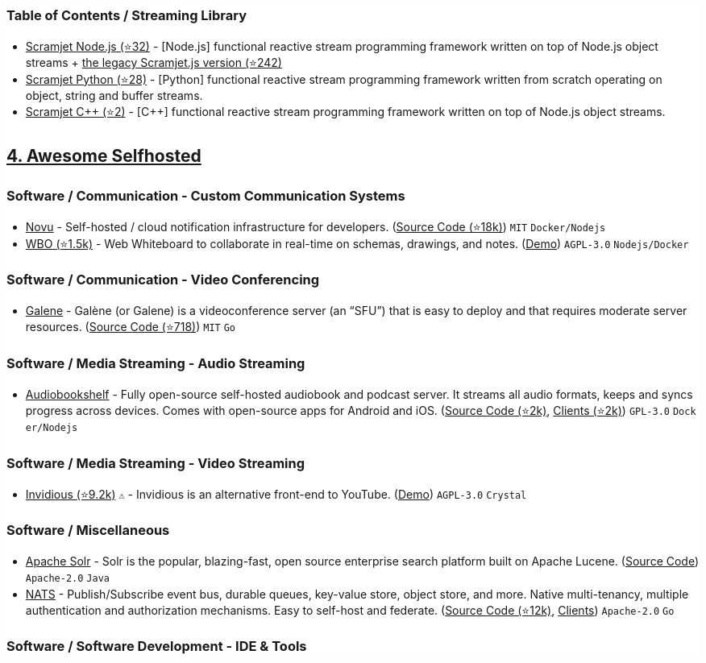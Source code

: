 ### Table of Contents / Streaming Library

*   [Scramjet Node.js (⭐32)](https://github.com/scramjetorg/framework-js) - \[Node.js] functional reactive stream programming framework written on top of Node.js object streams + [the legacy Scramjet.js version (⭐242)](https://github.com/scramjetorg/scramjet)
*   [Scramjet Python (⭐28)](https://github.com/scramjetorg/framework-python) - \[Python] functional reactive stream programming framework written from scratch operating on object, string and buffer streams.
*   [Scramjet C++ (⭐2)](https://github.com/scramjetorg/framework-cpp) - \[C++] functional reactive stream programming framework written on top of Node.js object streams.

## [4. Awesome Selfhosted](/content/awesome-selfhosted/awesome-selfhosted/README.md)

### Software / Communication - Custom Communication Systems

*   [Novu](https://novu.co/) - Self-hosted / cloud notification infrastructure for developers. ([Source Code (⭐18k)](https://github.com/novuhq/novu/)) `MIT` `Docker/Nodejs`
*   [WBO (⭐1.5k)](https://github.com/lovasoa/whitebophir#wbo) - Web Whiteboard to collaborate in real-time on schemas, drawings, and notes. ([Demo](https://wbo.ophir.dev/)) `AGPL-3.0` `Nodejs/Docker`

### Software / Communication - Video Conferencing

*   [Galene](https://galene.org/) - Galène (or Galene) is a videoconference server (an “SFU”) that is easy to deploy and that requires moderate server resources. ([Source Code (⭐718)](https://github.com/jech/galene)) `MIT` `Go`

### Software / Media Streaming - Audio Streaming

*   [Audiobookshelf](https://www.audiobookshelf.org/) - Fully open-source self-hosted audiobook and podcast server. It streams all audio formats, keeps and syncs progress across devices. Comes with open-source apps for Android and iOS. ([Source Code (⭐2k)](https://github.com/advplyr/audiobookshelf), [Clients (⭐2k)](https://github.com/advplyr/audiobookshelf#android-app-beta)) `GPL-3.0` `Docker/Nodejs`

### Software / Media Streaming - Video Streaming

*   [Invidious (⭐9.2k)](https://github.com/iv-org/invidious) `⚠` - Invidious is an alternative front-end to YouTube. ([Demo](https://docs.invidious.io/instances/)) `AGPL-3.0` `Crystal`

### Software / Miscellaneous

*   [Apache Solr](https://lucene.apache.org/solr/) - Solr is the popular, blazing-fast, open source enterprise search platform built on Apache Lucene. ([Source Code](https://lucene.apache.org/solr/downloads.html)) `Apache-2.0` `Java`
*   [NATS](https://nats.io/) - Publish/Subscribe event bus, durable queues, key-value store, object store, and more. Native multi-tenancy, multiple authentication and authorization mechanisms. Easy to self-host and federate. ([Source Code (⭐12k)](https://github.com/nats-io/nats-server), [Clients](https://github.com/nats-io)) `Apache-2.0` `Go`

### Software / Software Development - IDE & Tools
